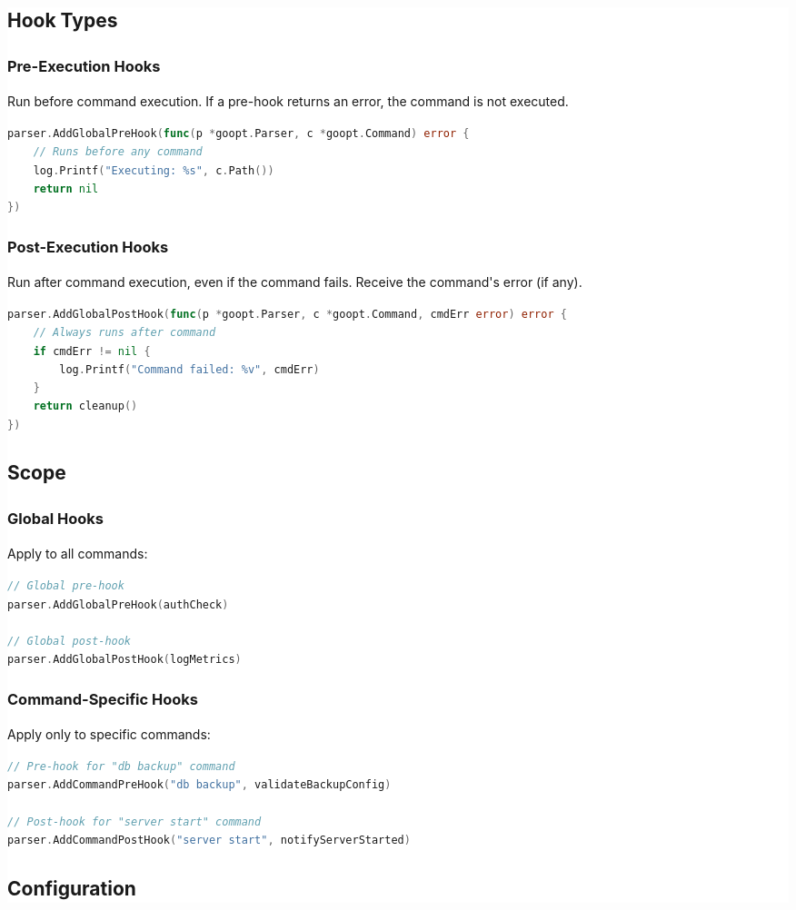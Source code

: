 ## Hook Types

### Pre-Execution Hooks
Run before command execution. If a pre-hook returns an error, the command is not executed.

```go
parser.AddGlobalPreHook(func(p *goopt.Parser, c *goopt.Command) error {
    // Runs before any command
    log.Printf("Executing: %s", c.Path())
    return nil
})
```

### Post-Execution Hooks
Run after command execution, even if the command fails. Receive the command's error (if any).

```go
parser.AddGlobalPostHook(func(p *goopt.Parser, c *goopt.Command, cmdErr error) error {
    // Always runs after command
    if cmdErr != nil {
        log.Printf("Command failed: %v", cmdErr)
    }
    return cleanup()
})
```

## Scope

### Global Hooks
Apply to all commands:

```go
// Global pre-hook
parser.AddGlobalPreHook(authCheck)

// Global post-hook
parser.AddGlobalPostHook(logMetrics)
```

### Command-Specific Hooks
Apply only to specific commands:

```go
// Pre-hook for "db backup" command
parser.AddCommandPreHook("db backup", validateBackupConfig)

// Post-hook for "server start" command
parser.AddCommandPostHook("server start", notifyServerStarted)
```

## Configuration
